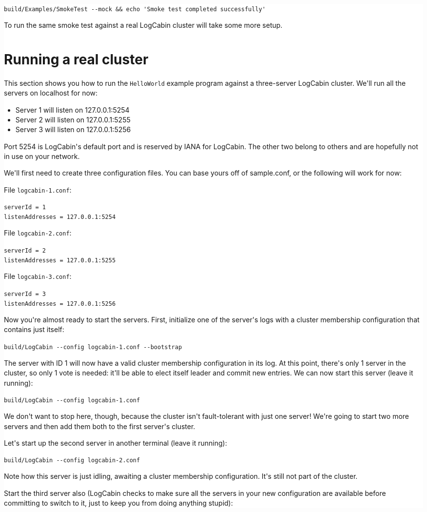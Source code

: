     build/Examples/SmokeTest --mock && echo 'Smoke test completed successfully'

To run the same smoke test against a real LogCabin cluster will take some more
setup.

Running a real cluster
======================

This section shows you how to run the `HelloWorld` example program against a
three-server LogCabin cluster. We'll run all the servers on localhost for now:

 - Server 1 will listen on 127.0.0.1:5254
 - Server 2 will listen on 127.0.0.1:5255
 - Server 3 will listen on 127.0.0.1:5256

Port 5254 is LogCabin's default port and is reserved by IANA for LogCabin. The
other two belong to others and are hopefully not in use on your network.

We'll first need to create three configuration files. You can base yours off of
sample.conf, or the following will work for now:

File `logcabin-1.conf`:

    serverId = 1
    listenAddresses = 127.0.0.1:5254

File `logcabin-2.conf`:

    serverId = 2
    listenAddresses = 127.0.0.1:5255

File `logcabin-3.conf`:

    serverId = 3
    listenAddresses = 127.0.0.1:5256

Now you're almost ready to start the servers. First, initialize one of the
server's logs with a cluster membership configuration that contains just
itself:

    build/LogCabin --config logcabin-1.conf --bootstrap

The server with ID 1 will now have a valid cluster membership configuration in
its log. At this point, there's only 1 server in the cluster, so only 1 vote is
needed: it'll be able to elect itself leader and commit new entries. We can now
start this server (leave it running):

    build/LogCabin --config logcabin-1.conf

We don't want to stop here, though, because the cluster isn't fault-tolerant
with just one server! We're going to start two more servers and then add them
both to the first server's cluster.

Let's start up the second server in another terminal (leave it running):

    build/LogCabin --config logcabin-2.conf

Note how this server is just idling, awaiting a cluster membership
configuration. It's still not part of the cluster.

Start the third server also (LogCabin checks to make sure all the servers in
your new configuration are available before committing to switch to it, just to
keep you from doing anything stupid):
